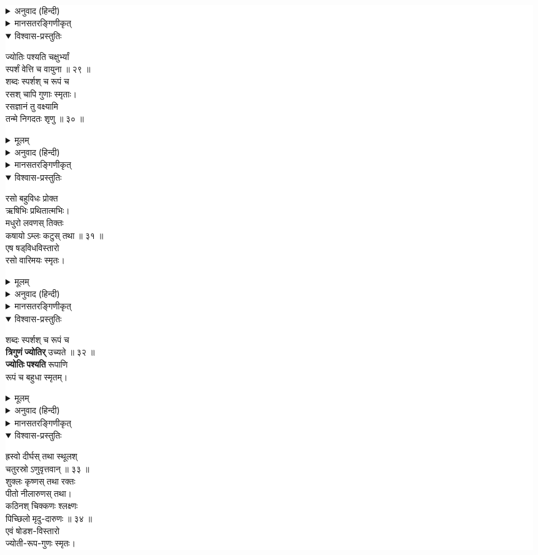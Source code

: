 <details><summary>अनुवाद (हिन्दी)</summary></details>

<details><summary>मानसतरङ्गिणीकृत्</summary></details>


<details open><summary>विश्वास-प्रस्तुतिः</summary>

ज्योतिः पश्यति चक्षुर्भ्यां  
स्पर्शं वेत्ति च वायुना ॥ २९ ॥  
शब्दः स्पर्शश् च रूपं च  
रसश् चापि गुणाः स्मृताः।  
रसज्ञानं तु वक्ष्यामि  
तन्मे निगदतः शृणु ॥ ३० ॥
</details>

<details><summary>मूलम्</summary></details>

<details><summary>अनुवाद (हिन्दी)</summary></details>

<details><summary>मानसतरङ्गिणीकृत्</summary></details>


<details open><summary>विश्वास-प्रस्तुतिः</summary>

रसो बहुविधः प्रोक्त  
ऋषिभिः प्रथितात्मभिः।  
मधुरो लवणस् तिक्तः  
कषायो ऽम्लः कटुस् तथा ॥ ३१ ॥  
एष षड्‌विधविस्तारो  
रसो वारिमयः स्मृतः।
</details>

<details><summary>मूलम्</summary></details>

<details><summary>अनुवाद (हिन्दी)</summary></details>

<details><summary>मानसतरङ्गिणीकृत्</summary></details>


<details open><summary>विश्वास-प्रस्तुतिः</summary>

शब्दः स्पर्शश् च रूपं च  
**त्रिगुणं ज्योतिर्** उच्यते ॥ ३२ ॥  
**ज्योतिः पश्यति** रूपाणि  
रूपं च बहुधा स्मृतम्।
</details>

<details><summary>मूलम्</summary></details>

<details><summary>अनुवाद (हिन्दी)</summary></details>

<details><summary>मानसतरङ्गिणीकृत्</summary></details>


<details open><summary>विश्वास-प्रस्तुतिः</summary>

ह्रस्वो दीर्घस् तथा स्थूलश्  
चतुरस्रो ऽणुवृत्तवान् ॥ ३३ ॥  
शुक्लः कृष्णस् तथा रक्तः  
पीतो नीलारुणस् तथा।  
कठिनश् चिक्कणः श्लक्ष्णः  
पिच्छिलो मृदु-दारुणः ॥ ३४ ॥  
एवं षोडश-विस्तारो  
ज्योती-रूप-गुणः स्मृतः।
</details>
